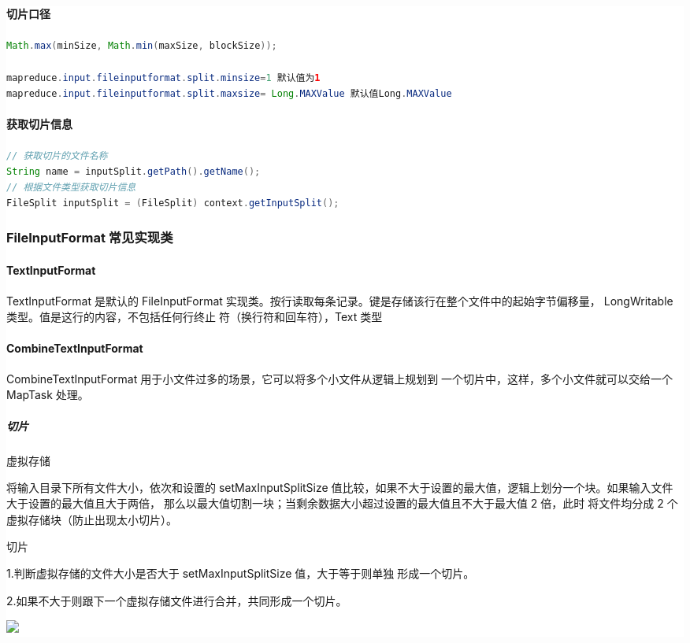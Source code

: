 

#### 切片口径

```java
Math.max(minSize, Math.min(maxSize, blockSize)); 

mapreduce.input.fileinputformat.split.minsize=1 默认值为1 
mapreduce.input.fileinputformat.split.maxsize= Long.MAXValue 默认值Long.MAXValue
```



#### 获取切片信息

```java
// 获取切片的文件名称
String name = inputSplit.getPath().getName();
// 根据文件类型获取切片信息
FileSplit inputSplit = (FileSplit) context.getInputSplit();
```



### FileInputFormat 常见实现类



#### TextInputFormat

TextInputFormat 是默认的 FileInputFormat 实现类。按行读取每条记录。键是存储该行在整个文件中的起始字节偏移量， LongWritable 类型。值是这行的内容，不包括任何行终止 符（换行符和回车符），Text 类型



#### CombineTextInputFormat

CombineTextInputFormat 用于小文件过多的场景，它可以将多个小文件从逻辑上规划到 一个切片中，这样，多个小文件就可以交给一个 MapTask 处理。





##### 切片



虚拟存储

将输入目录下所有文件大小，依次和设置的 setMaxInputSplitSize 值比较，如果不大于设置的最大值，逻辑上划分一个块。如果输入文件大于设置的最大值且大于两倍， 那么以最大值切割一块；当剩余数据大小超过设置的最大值且不大于最大值 2 倍，此时 将文件均分成 2 个虚拟存储块（防止出现太小切片）。



切片

1.判断虚拟存储的文件大小是否大于 setMaxInputSplitSize 值，大于等于则单独 形成一个切片。 

2.如果不大于则跟下一个虚拟存储文件进行合并，共同形成一个切片。







![](https://raw.githubusercontent.com/imattdu/img/main/img/20210810002436.png)
